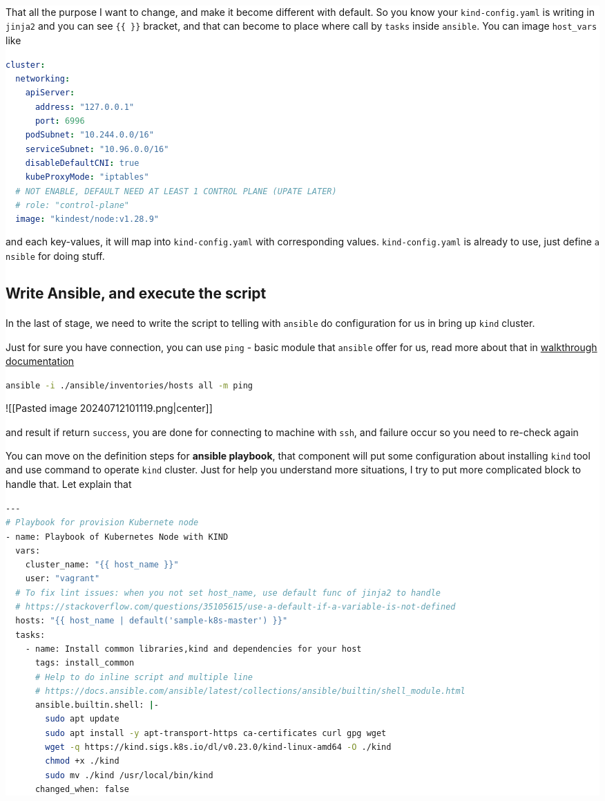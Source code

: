 That all the purpose I want to change, and make it become different with default. So you know your `kind-config.yaml` is writing in `jinja2` and you can see `{{ }}` bracket, and that can become to place where call  by `tasks` inside `ansible`. You can image `host_vars` like

```yaml title="ansible/inventories/host_vars/master.yaml"
cluster:
  networking:
    apiServer:
      address: "127.0.0.1"
      port: 6996
    podSubnet: "10.244.0.0/16"
    serviceSubnet: "10.96.0.0/16"
    disableDefaultCNI: true
    kubeProxyMode: "iptables"
  # NOT ENABLE, DEFAULT NEED AT LEAST 1 CONTROL PLANE (UPATE LATER)
  # role: "control-plane"
  image: "kindest/node:v1.28.9"

```

and each key-values, it will map into `kind-config.yaml` with corresponding values. `kind-config.yaml` is already to use, just define `ansible` for doing stuff.

## Write Ansible, and execute the script

In the last of stage, we need to write the script to telling with `ansible` do configuration for us in bring up `kind` cluster.

Just for sure you have connection, you can use `ping` - basic module that `ansible` offer for us, read more about that in [walkthrough documentation](https://ansible-tips-and-tricks.readthedocs.io/en/latest/ansible/commands/)

```bash
ansible -i ./ansible/inventories/hosts all -m ping
```

![[Pasted image 20240712101119.png|center]]

and result if return `success`, you are done for connecting to machine with `ssh`, and failure occur so you need to re-check again

You can move on the definition steps for **ansible playbook**, that component will put some configuration about installing `kind` tool and use command to operate `kind` cluster. Just for help you understand more situations, I try to put more complicated block to handle that. Let explain that

```bash title="ansible/k8s-provisioning-playbook.yaml"
---
# Playbook for provision Kubernete node
- name: Playbook of Kubernetes Node with KIND
  vars:
    cluster_name: "{{ host_name }}"
    user: "vagrant"
  # To fix lint issues: when you not set host_name, use default func of jinja2 to handle
  # https://stackoverflow.com/questions/35105615/use-a-default-if-a-variable-is-not-defined
  hosts: "{{ host_name | default('sample-k8s-master') }}"
  tasks:
    - name: Install common libraries,kind and dependencies for your host
      tags: install_common
      # Help to do inline script and multiple line
      # https://docs.ansible.com/ansible/latest/collections/ansible/builtin/shell_module.html
      ansible.builtin.shell: |-
        sudo apt update
        sudo apt install -y apt-transport-https ca-certificates curl gpg wget
        wget -q https://kind.sigs.k8s.io/dl/v0.23.0/kind-linux-amd64 -O ./kind
        chmod +x ./kind
        sudo mv ./kind /usr/local/bin/kind
      changed_when: false
```